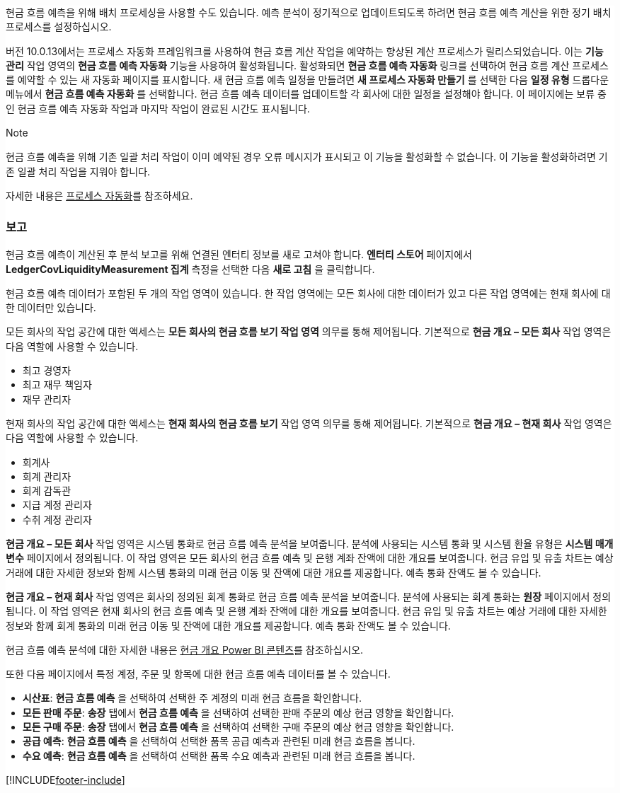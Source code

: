 현금 흐름 예측을 위해 배치 프로세싱을 사용할 수도 있습니다. 예측 분석이 정기적으로 업데이트되도록 하려면 현금 흐름 예측 계산을 위한 정기 배치 프로세스를 설정하십시오.

버전 10.0.13에서는 프로세스 자동화 프레임워크를 사용하여 현금 흐름 계산 작업을 예약하는 향상된 계산 프로세스가 릴리스되었습니다. 이는 **기능 관리** 작업 영역의 **현금 흐름 예측 자동화** 기능을 사용하여 활성화됩니다. 활성화되면 **현금 흐름 예측 자동화** 링크를 선택하여 현금 흐름 계산 프로세스를 예약할 수 있는 새 자동화 페이지를 표시합니다. 새 현금 흐름 예측 일정을 만들려면 **새 프로세스 자동화 만들기** 를 선택한 다음 **일정 유형** 드롭다운 메뉴에서 **현금 흐름 예측 자동화** 를 선택합니다. 현금 흐름 예측 데이터를 업데이트할 각 회사에 대한 일정을 설정해야 합니다.  이 페이지에는 보류 중인 현금 흐름 예측 자동화 작업과 마지막 작업이 완료된 시간도 표시됩니다.  

> [!NOTE] 
> 현금 흐름 예측을 위해 기존 일괄 처리 작업이 이미 예약된 경우 오류 메시지가 표시되고 이 기능을 활성화할 수 없습니다. 이 기능을 활성화하려면 기존 일괄 처리 작업을 지워야 합니다. 

자세한 내용은 [프로세스 자동화](../../fin-ops-core/dev-itpro/sysadmin/process-automation.md)를 참조하세요.

### <a name="reporting"></a>보고

현금 흐름 예측이 계산된 후 분석 보고를 위해 연결된 엔터티 정보를 새로 고쳐야 합니다. **엔터티 스토어** 페이지에서 **LedgerCovLiquidityMeasurement 집계** 측정을 선택한 다음 **새로 고침** 을 클릭합니다.

현금 흐름 예측 데이터가 포함된 두 개의 작업 영역이 있습니다. 한 작업 영역에는 모든 회사에 대한 데이터가 있고 다른 작업 영역에는 현재 회사에 대한 데이터만 있습니다.

모든 회사의 작업 공간에 대한 액세스는 **모든 회사의 현금 흐름 보기 작업 영역** 의무를 통해 제어됩니다. 기본적으로 **현금 개요 – 모든 회사** 작업 영역은 다음 역할에 사용할 수 있습니다.

- 최고 경영자
- 최고 재무 책임자
- 재무 관리자

현재 회사의 작업 공간에 대한 액세스는 **현재 회사의 현금 흐름 보기** 작업 영역 의무를 통해 제어됩니다. 기본적으로 **현금 개요 – 현재 회사** 작업 영역은 다음 역할에 사용할 수 있습니다.

- 회계사
- 회계 관리자
- 회계 감독관
- 지급 계정 관리자
- 수취 계정 관리자

**현금 개요 – 모든 회사** 작업 영역은 시스템 통화로 현금 흐름 예측 분석을 보여줍니다. 분석에 사용되는 시스템 통화 및 시스템 환율 유형은 **시스템 매개 변수** 페이지에서 정의됩니다. 이 작업 영역은 모든 회사의 현금 흐름 예측 및 은행 계좌 잔액에 대한 개요를 보여줍니다. 현금 유입 및 유출 차트는 예상 거래에 대한 자세한 정보와 함께 시스템 통화의 미래 현금 이동 및 잔액에 대한 개요를 제공합니다. 예측 통화 잔액도 볼 수 있습니다.

**현금 개요 – 현재 회사** 작업 영역은 회사의 정의된 회계 통화로 현금 흐름 예측 분석을 보여줍니다. 분석에 사용되는 회계 통화는 **원장** 페이지에서 정의됩니다. 이 작업 영역은 현재 회사의 현금 흐름 예측 및 은행 계좌 잔액에 대한 개요를 보여줍니다. 현금 유입 및 유출 차트는 예상 거래에 대한 자세한 정보와 함께 회계 통화의 미래 현금 이동 및 잔액에 대한 개요를 제공합니다. 예측 통화 잔액도 볼 수 있습니다.

현금 흐름 예측 분석에 대한 자세한 내용은 [현금 개요 Power BI 콘텐츠](Cash-Overview-Power-BI-content.md)를 참조하십시오.

또한 다음 페이지에서 특정 계정, 주문 및 항목에 대한 현금 흐름 예측 데이터를 볼 수 있습니다.

- **시산표**: **현금 흐름 예측** 을 선택하여 선택한 주 계정의 미래 현금 흐름을 확인합니다.
- **모든 판매 주문**: **송장** 탭에서 **현금 흐름 예측** 을 선택하여 선택한 판매 주문의 예상 현금 영향을 확인합니다.
- **모든 구매 주문**: **송장** 탭에서 **현금 흐름 예측** 을 선택하여 선택한 구매 주문의 예상 현금 영향을 확인합니다.
- **공급 예측**: **현금 흐름 예측** 을 선택하여 선택한 품목 공급 예측과 관련된 미래 현금 흐름을 봅니다.
- **수요 예측**: **현금 흐름 예측** 을 선택하여 선택한 품목 수요 예측과 관련된 미래 현금 흐름을 봅니다.



[!INCLUDE[footer-include](../../includes/footer-banner.md)]
